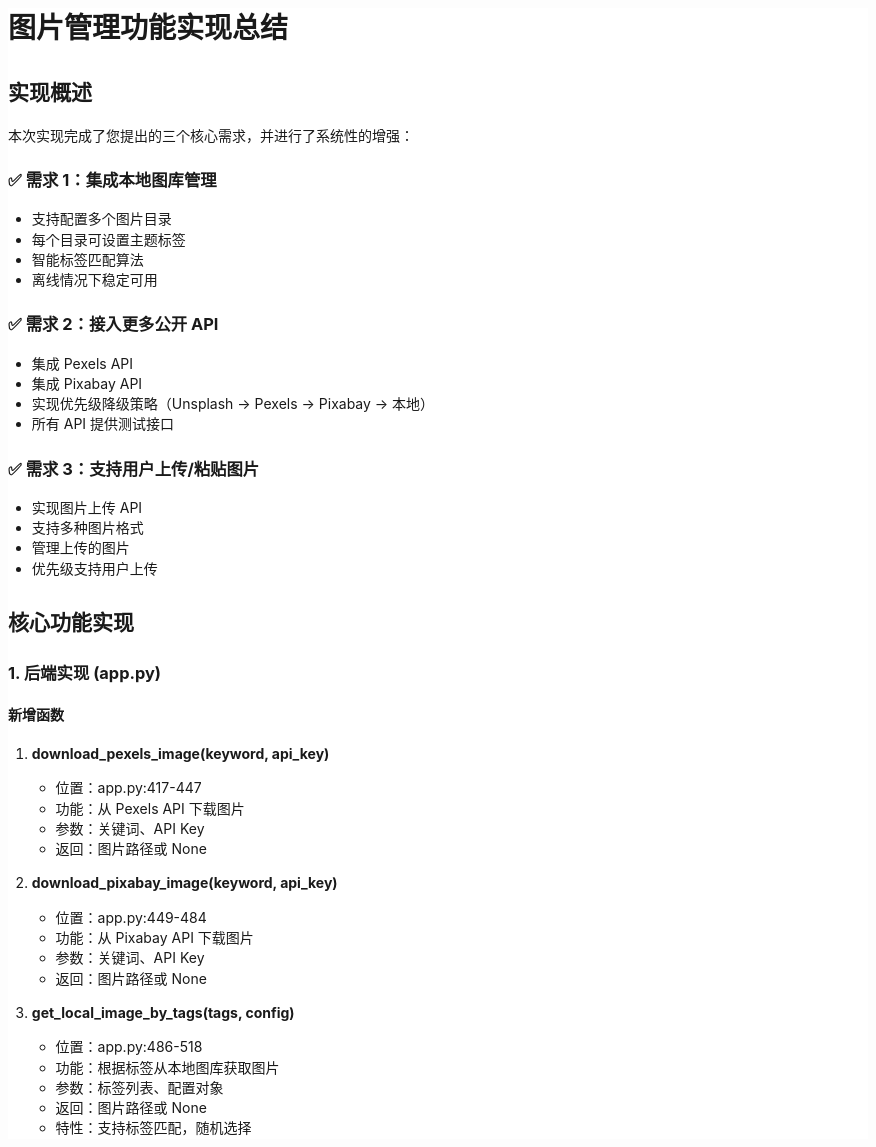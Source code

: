 # 图片管理功能实现总结

## 实现概述

本次实现完成了您提出的三个核心需求，并进行了系统性的增强：

### ✅ 需求 1：集成本地图库管理
- 支持配置多个图片目录
- 每个目录可设置主题标签
- 智能标签匹配算法
- 离线情况下稳定可用

### ✅ 需求 2：接入更多公开 API
- 集成 Pexels API
- 集成 Pixabay API
- 实现优先级降级策略（Unsplash → Pexels → Pixabay → 本地）
- 所有 API 提供测试接口

### ✅ 需求 3：支持用户上传/粘贴图片
- 实现图片上传 API
- 支持多种图片格式
- 管理上传的图片
- 优先级支持用户上传

## 核心功能实现

### 1. 后端实现 (app.py)

#### 新增函数

1. **download_pexels_image(keyword, api_key)**
   - 位置：app.py:417-447
   - 功能：从 Pexels API 下载图片
   - 参数：关键词、API Key
   - 返回：图片路径或 None

2. **download_pixabay_image(keyword, api_key)**
   - 位置：app.py:449-484
   - 功能：从 Pixabay API 下载图片
   - 参数：关键词、API Key
   - 返回：图片路径或 None

3. **get_local_image_by_tags(tags, config)**
   - 位置：app.py:486-518
   - 功能：根据标签从本地图库获取图片
   - 参数：标签列表、配置对象
   - 返回：图片路径或 None
   - 特性：支持标签匹配，随机选择
